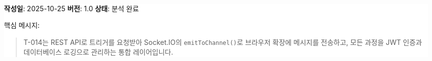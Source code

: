 
**작성일**: 2025-10-25
**버전**: 1.0
**상태**: 분석 완료

핵심 메시지:
> T-014는 REST API로 트리거를 요청받아 Socket.IO의 `emitToChannel()`로 브라우저 확장에 메시지를 전송하고,
> 모든 과정을 JWT 인증과 데이터베이스 로깅으로 관리하는 통합 레이어입니다.
